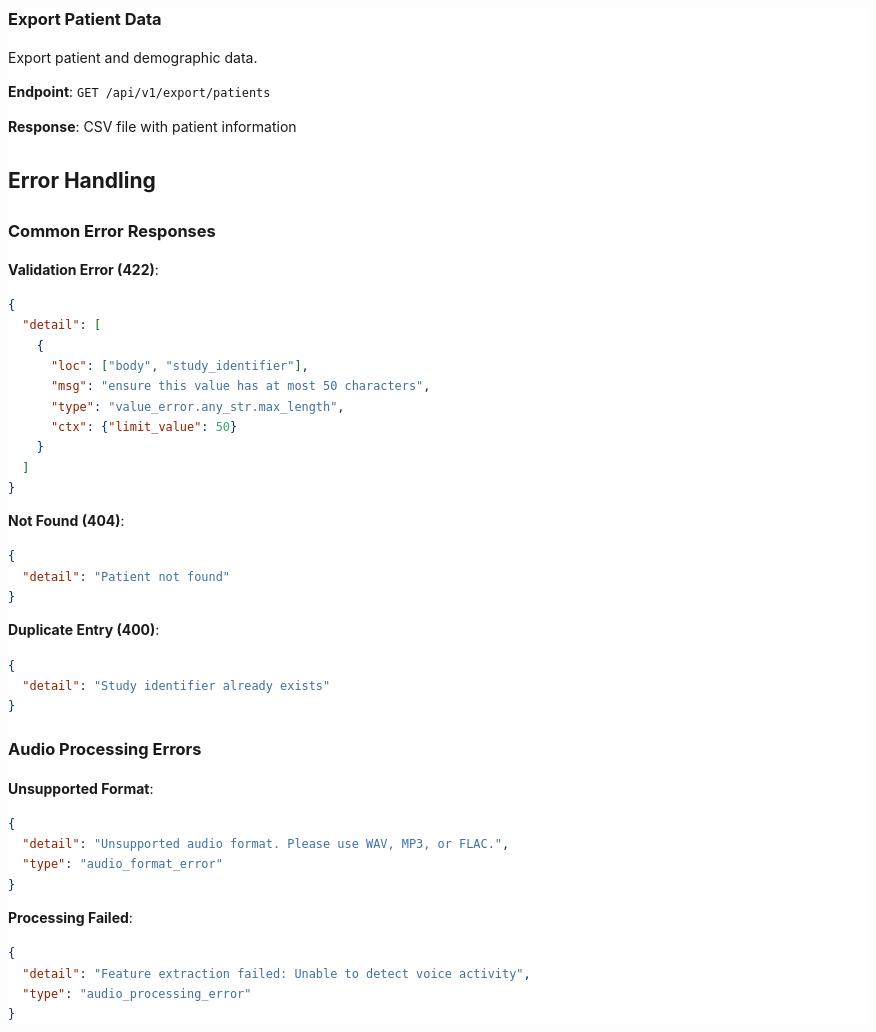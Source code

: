 ### Export Patient Data
Export patient and demographic data.

**Endpoint**: `GET /api/v1/export/patients`

**Response**: CSV file with patient information

## Error Handling

### Common Error Responses

**Validation Error (422)**:
```json
{
  "detail": [
    {
      "loc": ["body", "study_identifier"],
      "msg": "ensure this value has at most 50 characters",
      "type": "value_error.any_str.max_length",
      "ctx": {"limit_value": 50}
    }
  ]
}
```

**Not Found (404)**:
```json
{
  "detail": "Patient not found"
}
```

**Duplicate Entry (400)**:
```json
{
  "detail": "Study identifier already exists"
}
```

### Audio Processing Errors

**Unsupported Format**:
```json
{
  "detail": "Unsupported audio format. Please use WAV, MP3, or FLAC.",
  "type": "audio_format_error"
}
```

**Processing Failed**:
```json
{
  "detail": "Feature extraction failed: Unable to detect voice activity",
  "type": "audio_processing_error"
}
```
